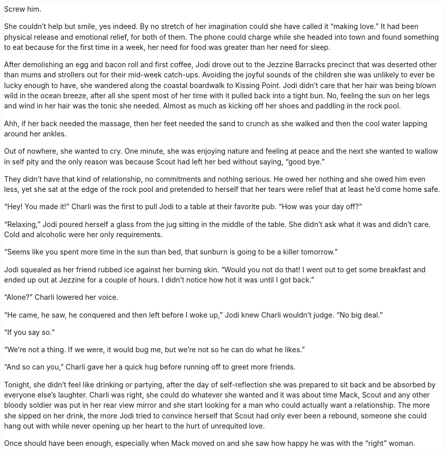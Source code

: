 Screw him.

She couldn’t help but smile, yes indeed. By no stretch of her imagination could she have called it “making love.” It had been physical release and emotional relief, for both of them. The phone could charge while she headed into town and found something to eat because for the first time in a week, her need for food was greater than her need for sleep.

After demolishing an egg and bacon roll and first coffee, Jodi drove out to the Jezzine Barracks precinct that was deserted other than mums and strollers out for their mid-week catch-ups. Avoiding the joyful sounds of the children she was unlikely to ever be lucky enough to have, she wandered along the coastal boardwalk to Kissing Point. Jodi didn’t care that her hair was being blown wild in the ocean breeze, after all she spent most of her time with it pulled back into a tight bun. No, feeling the sun on her legs and wind in her hair was the tonic she needed. Almost as much as kicking off her shoes and paddling in the rock pool.

Ahh, if her back needed the massage, then her feet needed the sand to crunch as she walked and then the cool water lapping around her ankles. 

Out of nowhere, she wanted to cry. One minute, she was enjoying nature and feeling at peace and the next she wanted to wallow in self pity and the only reason was because Scout had left her bed without saying, “good bye.”

They didn’t have that kind of relationship, no commitments and nothing serious. He owed her nothing and she owed him even less, yet she sat at the edge of the rock pool and pretended to herself that her tears were relief that at least he’d come home safe.


“Hey! You made it!” Charli was the first to pull Jodi to a table at their favorite pub. “How was your day off?” 

“Relaxing,” Jodi poured herself a glass from the jug sitting in the middle of the table. She didn’t ask what it was and didn’t care. Cold and alcoholic were her only requirements.

“Seems like you spent more time in the sun than bed, that sunburn is going to be a killer tomorrow.” 

Jodi squealed as her friend rubbed ice against her burning skin. “Would you not do that! I went out to get some breakfast and ended up out at Jezzine for a couple of hours. I didn’t notice how hot it was until I got back.”

“Alone?” Charli lowered her voice. 

“He came, he saw, he conquered and then left before I woke up,” Jodi knew Charli wouldn’t judge. “No big deal.”

“If you say so.”

“We’re not a thing. If we were, it would bug me, but we’re not so he can do what he likes.”

“And so can you,” Charli gave her a quick hug before running off to greet more friends.

Tonight, she didn’t feel like drinking or partying, after the day of self-reflection she was prepared to sit back and be absorbed by everyone else’s laughter. Charli was right, she could do whatever she wanted and it was about time Mack, Scout and any other bloody soldier was put in her rear view mirror and she start looking for a man who could actually want a relationship. The more she sipped on her drink, the more Jodi tried to convince herself that Scout had only ever been a rebound, someone she could hang out with while never opening up her heart to the hurt of unrequited love.

Once should have been enough, especially when Mack moved on and she saw how happy he was with the “right” woman.
